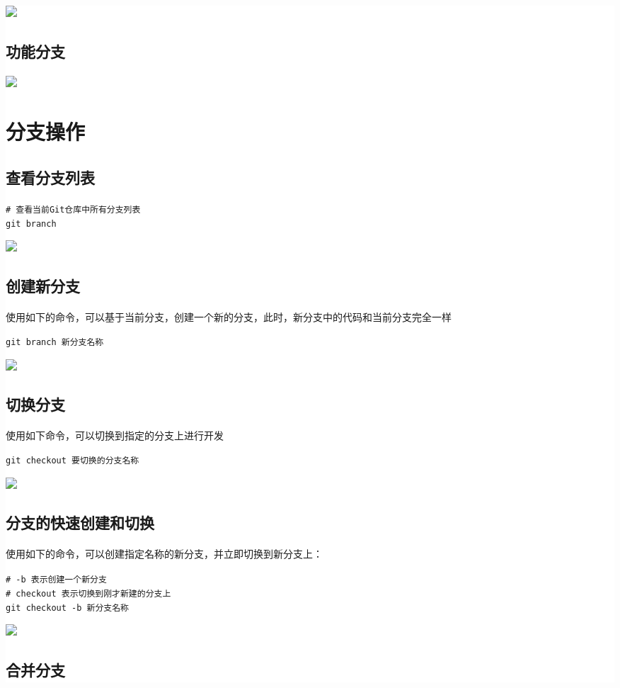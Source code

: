 ![](C:\Users\uu\Desktop\技术文档\技术知识照片截图\git\gitimage\41.png)

## 功能分支

![](C:\Users\uu\Desktop\技术文档\技术知识照片截图\git\gitimage\42.png)

# 分支操作

## 查看分支列表

```git
# 查看当前Git仓库中所有分支列表
git branch
```

![](C:\Users\uu\Desktop\技术文档\技术知识照片截图\git\gitimage\43.png)

## 创建新分支

使用如下的命令，可以基于当前分支，创建一个新的分支，此时，新分支中的代码和当前分支完全一样

```git
git branch 新分支名称
```

![](C:\Users\uu\Desktop\技术文档\技术知识照片截图\git\gitimage\44.png)

## 切换分支

使用如下命令，可以切换到指定的分支上进行开发

```git
git checkout 要切换的分支名称
```

![](C:\Users\uu\Desktop\技术文档\技术知识照片截图\git\gitimage\45.png)

## 分支的快速创建和切换

使用如下的命令，可以创建指定名称的新分支，并立即切换到新分支上：

```git
# -b 表示创建一个新分支
# checkout 表示切换到刚才新建的分支上
git checkout -b 新分支名称
```

![](C:\Users\uu\Desktop\技术文档\技术知识照片截图\git\gitimage\46.png)

## 合并分支
